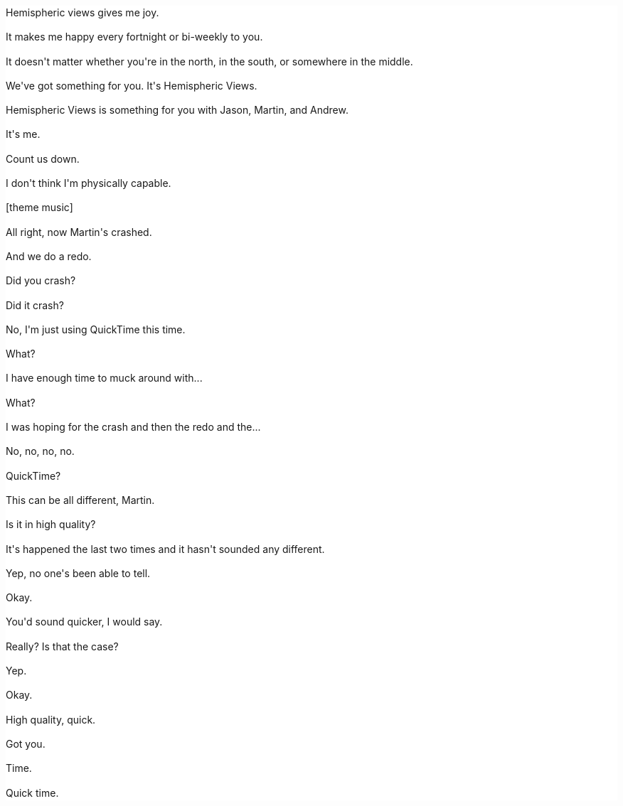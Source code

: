 Hemispheric views gives me joy.

It makes me happy every fortnight or bi-weekly to you.

It doesn't matter whether you're in the north, in the south, or somewhere in the middle.

We've got something for you. It's Hemispheric Views.

Hemispheric Views is something for you with Jason, Martin, and Andrew.

It's me.

Count us down.

I don't think I'm physically capable.

[theme music]

All right, now Martin's crashed.

And we do a redo.

Did you crash?

Did it crash?

No, I'm just using QuickTime this time.

What?

I have enough time to muck around with...

What?

I was hoping for the crash and then the redo and the...

No, no, no, no.

QuickTime?

This can be all different, Martin.

Is it in high quality?

It's happened the last two times and it hasn't sounded any different.

Yep, no one's been able to tell.

Okay.

You'd sound quicker, I would say.

Really? Is that the case?

Yep.

Okay.

High quality, quick.

Got you.

Time.

Quick time.
